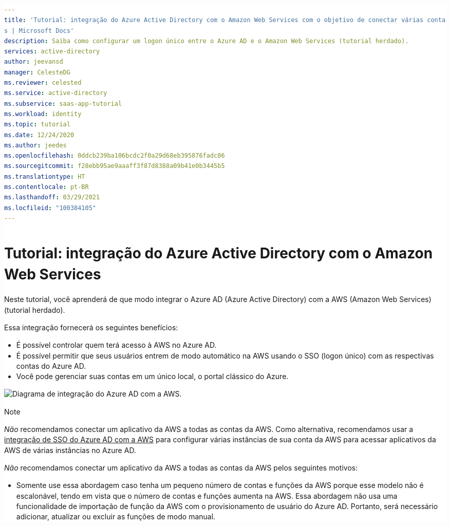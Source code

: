 ```yaml
---
title: 'Tutorial: integração do Azure Active Directory com o Amazon Web Services com o objetivo de conectar várias contas | Microsoft Docs'
description: Saiba como configurar um logon único entre o Azure AD e o Amazon Web Services (tutorial herdado).
services: active-directory
author: jeevansd
manager: CelesteDG
ms.reviewer: celested
ms.service: active-directory
ms.subservice: saas-app-tutorial
ms.workload: identity
ms.topic: tutorial
ms.date: 12/24/2020
ms.author: jeedes
ms.openlocfilehash: 0ddcb239ba106bcdc2f0a29d68eb395876fadc06
ms.sourcegitcommit: f28ebb95ae9aaaff3f87d8388a09b41e0b3445b5
ms.translationtype: HT
ms.contentlocale: pt-BR
ms.lasthandoff: 03/29/2021
ms.locfileid: "100384105"
---
```

# <a name="tutorial-azure-active-directory-integration-with-amazon-web-services"></a>Tutorial: integração do Azure Active Directory com o Amazon Web Services

Neste tutorial, você aprenderá de que modo integrar o Azure AD (Azure Active Directory) com a AWS (Amazon Web Services) (tutorial herdado).

Essa integração fornecerá os seguintes benefícios:

- É possível controlar quem terá acesso à AWS no Azure AD.
- É possível permitir que seus usuários entrem de modo automático na AWS usando o SSO (logon único) com as respectivas contas do Azure AD.
- Você pode gerenciar suas contas em um único local, o portal clássico do Azure.

![Diagrama de integração do Azure AD com a AWS.](./media/aws-multi-accounts-tutorial/amazonwebservice.png)

> [!NOTE]
> *Não* recomendamos conectar um aplicativo da AWS a todas as contas da AWS. Como alternativa, recomendamos usar a [integração de SSO do Azure AD com a AWS](./amazon-web-service-tutorial.md) para configurar várias instâncias de sua conta da AWS para acessar aplicativos da AWS de várias instâncias no Azure AD. 

*Não* recomendamos conectar um aplicativo da AWS a todas as contas da AWS pelos seguintes motivos:

* Somente use essa abordagem caso tenha um pequeno número de contas e funções da AWS porque esse modelo não é escalonável, tendo em vista que o número de contas e funções aumenta na AWS. Essa abordagem não usa uma funcionalidade de importação de função da AWS com o provisionamento de usuário do Azure AD. Portanto, será necessário adicionar, atualizar ou excluir as funções de modo manual. 


[11]: ./media/aws-multi-accounts-tutorial/ic795031.png
[12]: ./media/aws-multi-accounts-tutorial/ic795032.png
[13]: ./media/aws-multi-accounts-tutorial/ic795033.png
[14]: ./media/aws-multi-accounts-tutorial/ic795034.png
[15]: ./media/aws-multi-accounts-tutorial/ic795035.png
[16]: ./media/aws-multi-accounts-tutorial/ic795022.png
[17]: ./media/aws-multi-accounts-tutorial/ic795023.png
[18]: ./media/aws-multi-accounts-tutorial/ic795024.png
[19]: ./media/aws-multi-accounts-tutorial/ic795025.png
[32]: ./media/aws-multi-accounts-tutorial/ic7950251.png
[33]: ./media/aws-multi-accounts-tutorial/ic7950252.png
[35]: ./media/aws-multi-accounts-tutorial/tutorial-amazonwebservices-provisioning.png
[34]: ./media/aws-multi-accounts-tutorial/config3.png
[36]: ./media/aws-multi-accounts-tutorial/tutorial-amazonwebservices-securitycredentials.png
[37]: ./media/aws-multi-accounts-tutorial/tutorial-amazonwebservices-securitycredentials-continue.png
[38]: ./media/aws-multi-accounts-tutorial/tutorial-amazonwebservices-createnewaccesskey.png
[39]: ./media/aws-multi-accounts-tutorial/tutorial-amazonwebservices-provisioning-automatic.png
[40]: ./media/aws-multi-accounts-tutorial/tutorial-amazonwebservices-provisioning-testconnection.png
[41]: ./media/aws-multi-accounts-tutorial/